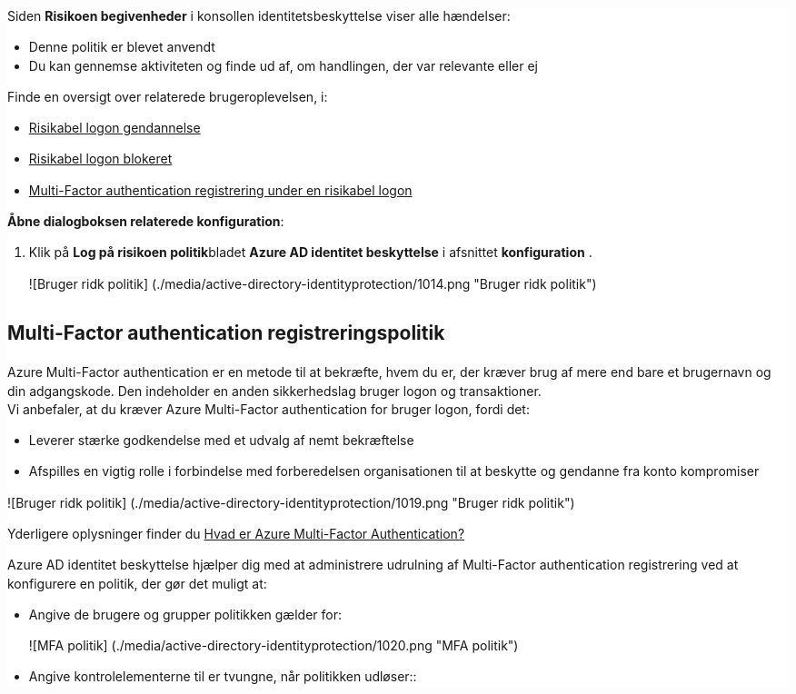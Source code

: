 Siden **Risikoen begivenheder** i konsollen identitetsbeskyttelse viser alle hændelser:

- Denne politik er blevet anvendt
- Du kan gennemse aktiviteten og finde ud af, om handlingen, der var relevante eller ej 

Finde en oversigt over relaterede brugeroplevelsen, i:

- [Risikabel logon gendannelse](active-directory-identityprotection-flows.md#risky-sign-in-recovery) 

- [Risikabel logon blokeret](active-directory-identityprotection-flows.md#risky-sign-in-blocked)  

- [Multi-Factor authentication registrering under en risikabel logon](active-directory-identityprotection-flows.md#multi-factor-authentication-registration-during-a-risky-sign-in)  





**Åbne dialogboksen relaterede konfiguration**:

1. Klik på **Log på risikoen politik**bladet **Azure AD identitet beskyttelse** i afsnittet **konfiguration** .

    ![Bruger ridk politik] (./media/active-directory-identityprotection/1014.png "Bruger ridk politik")





## <a name="multi-factor-authentication-registration-policy"></a>Multi-Factor authentication registreringspolitik

Azure Multi-Factor authentication er en metode til at bekræfte, hvem du er, der kræver brug af mere end bare et brugernavn og din adgangskode. Den indeholder en anden sikkerhedslag bruger logon og transaktioner.  
Vi anbefaler, at du kræver Azure Multi-Factor authentication for bruger logon, fordi det:

- Leverer stærke godkendelse med et udvalg af nemt bekræftelse

- Afspilles en vigtig rolle i forbindelse med forberedelsen organisationen til at beskytte og gendanne fra konto kompromiser

![Bruger ridk politik] (./media/active-directory-identityprotection/1019.png "Bruger ridk politik")



Yderligere oplysninger finder du [Hvad er Azure Multi-Factor Authentication?](../multi-factor-authentication/multi-factor-authentication.md)


Azure AD identitet beskyttelse hjælper dig med at administrere udrulning af Multi-Factor authentication registrering ved at konfigurere en politik, der gør det muligt at: 



- Angive de brugere og grupper politikken gælder for: 

    ![MFA politik] (./media/active-directory-identityprotection/1020.png "MFA politik")



- Angive kontrolelementerne til er tvungne, når politikken udløser::  
